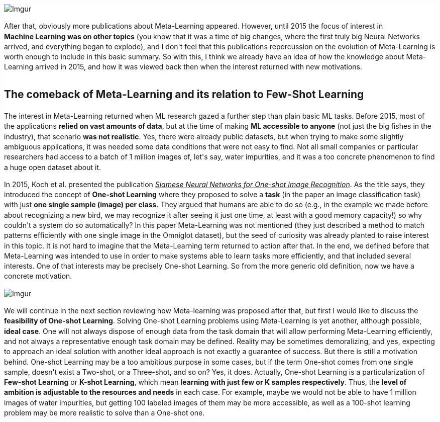 ![Imgur](https://i.imgur.com/8bSfzGl.png)

After that, obviously more publications about Meta-Learning appeared. However, until 2015 the focus of interest in **Machine Learning was on other topics** (you know that it was a time of big changes, where the first truly big Neural Networks arrived, and everything began to explode), and I don't feel that this publications repercussion on the evolution of Meta-Learning is worth enough to include in this basic summary. So with this, I think we already have an idea of how the knowledge about Meta-Learning arrived in 2015, and how it was viewed back then when the interest returned with new motivations.

## **The comeback of Meta-Learning and its relation to Few-Shot Learning**

The interest in Meta-Learning returned when ML research gazed a further step than plain basic ML tasks. Before 2015, most of the applications **relied on vast amounts of data**, but at the time of making **ML accessible to anyone** (not just the big fishes in the industry), that scenario **was not realistic**. Yes, there were already public datasets, but when trying to make some slightly ambiguous applications, it was needed some data conditions that were not easy to find. Not all small companies or particular researchers had access to a batch of 1 million images of, let's say, water impurities, and it was a too concrete phenomenon to find a huge open dataset about it.

In 2015, Koch et al. presented the publication [*Siamese Neural Networks for One-shot Image Recognition*](https://www.cs.cmu.edu/~rsalakhu/papers/oneshot1.pdf). As the title says, they introduced the concept of **One-shot Learning** where they proposed to solve a **task** (in the paper an image classification task) with just **one single sample (image) per class**. They argued that humans are able to do so (e.g., in the example we made before about recognizing a new bird, we may recognize it after seeing it just one time, at least with a good memory capacity!) so why couldn't a system do so automatically? In this paper Meta-Learning was not mentioned (they just described a method to match patterns efficiently with one single image in the Omniglot dataset), but the seed of curiosity was already planted to raise interest in this topic. It is not hard to imagine that the Meta-Learning term returned to action after that. In the end, we defined before that Meta-Learning was intended to use in order to make systems able to learn tasks more efficiently, and that included several interests. One of that interests may be precisely One-shot Learning. So from the more generic old definition, now we have a concrete motivation.
  
![Imgur](https://i.imgur.com/OktLV6n.png)

We will continue in the next section reviewing how Meta-learning was proposed after that, but first I would like to discuss the **feasibility of One-shot Learning**. Solving One-shot Learning problems using Meta-Learning is yet another, although possible, **ideal case**. One will not always dispose of enough data from the task domain that will allow performing Meta-Learning efficiently, and not always a representative enough task domain may be defined. Reality may be sometimes demoralizing, and yes, expecting to approach an ideal solution with another ideal approach is not exactly a guarantee of success. But there is still a motivation behind. One-shot Learning may be a too ambitious purpose in some cases, but if the term One-shot comes from one single sample, doesn't exist a Two-shot, or a Three-shot, and so on? Yes, it does. Actually, One-shot Learning is a particularization of **Few-shot Learning** or **K-shot Learning**, which mean **learning with just few or K samples respectively**. Thus, the **level of ambition is adjustable to the resources and needs** in each case. For example, maybe we would not be able to have 1 million images of water impurities, but getting 100 labeled images of them may be more accessible, as well as a 100-shot learning problem may be more realistic to solve than a One-shot one.
